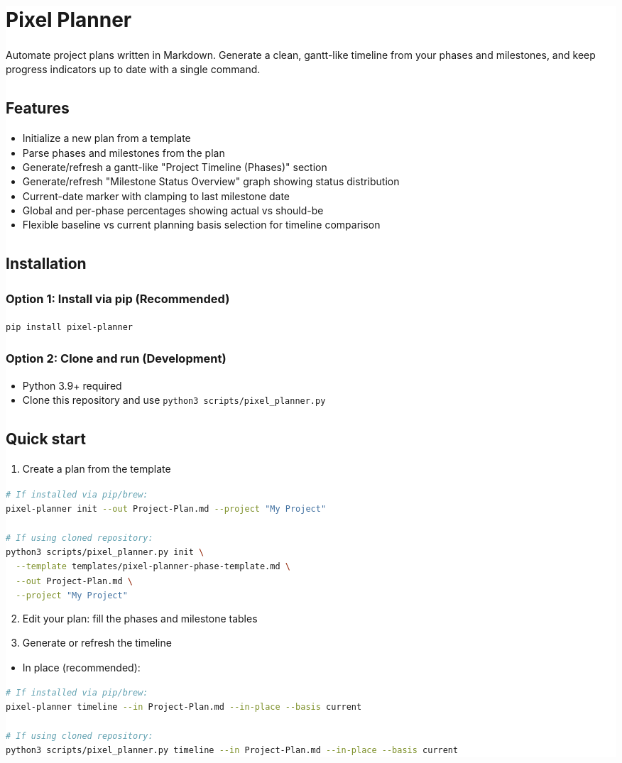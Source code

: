 # Pixel Planner

Automate project plans written in Markdown. Generate a clean, gantt-like timeline from your phases and milestones, and keep progress indicators up to date with a single command.

## Features
- Initialize a new plan from a template
- Parse phases and milestones from the plan
- Generate/refresh a gantt-like "Project Timeline (Phases)" section
- Generate/refresh "Milestone Status Overview" graph showing status distribution
- Current-date marker with clamping to last milestone date
- Global and per-phase percentages showing actual vs should-be
- Flexible baseline vs current planning basis selection for timeline comparison

## Installation

### Option 1: Install via pip (Recommended)
```bash
pip install pixel-planner
```

### Option 2: Clone and run (Development)
- Python 3.9+ required
- Clone this repository and use `python3 scripts/pixel_planner.py`

## Quick start
1) Create a plan from the template

```bash
# If installed via pip/brew:
pixel-planner init --out Project-Plan.md --project "My Project"

# If using cloned repository:
python3 scripts/pixel_planner.py init \
  --template templates/pixel-planner-phase-template.md \
  --out Project-Plan.md \
  --project "My Project"
```

2) Edit your plan: fill the phases and milestone tables

3) Generate or refresh the timeline

- In place (recommended):
```bash
# If installed via pip/brew:
pixel-planner timeline --in Project-Plan.md --in-place --basis current

# If using cloned repository:
python3 scripts/pixel_planner.py timeline --in Project-Plan.md --in-place --basis current
```
